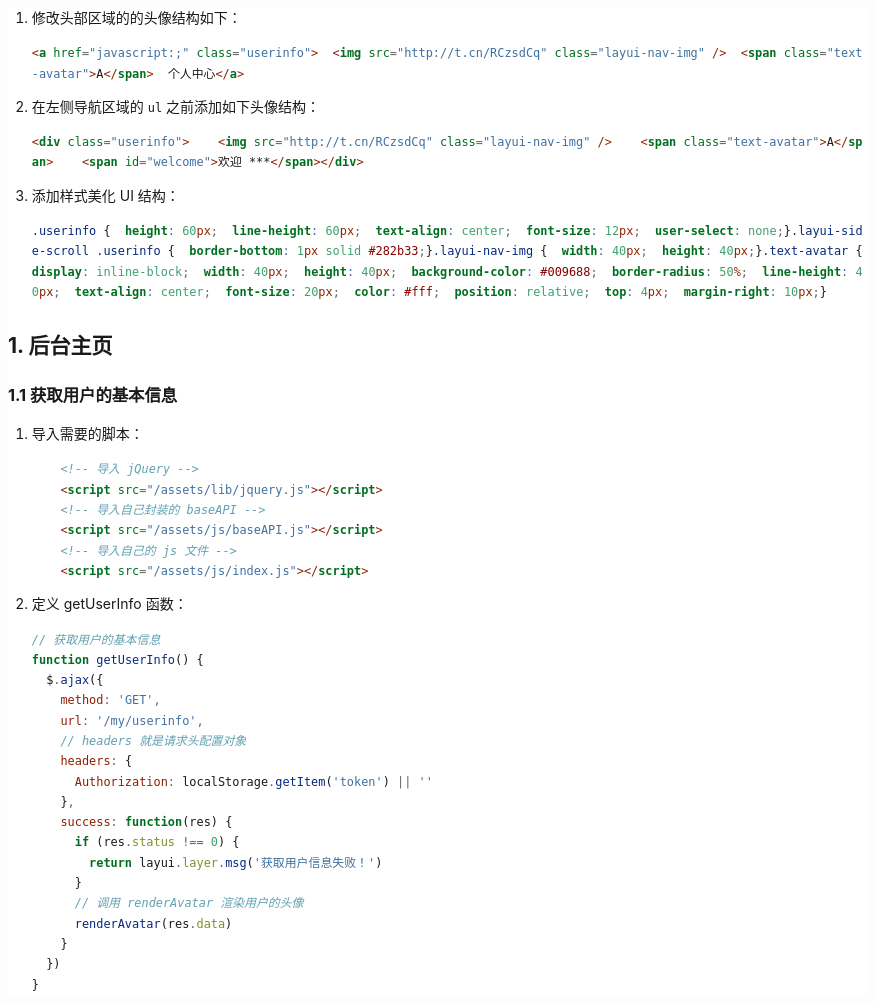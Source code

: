 1. 修改头部区域的的头像结构如下：

   ```html
   <a href="javascript:;" class="userinfo">  <img src="http://t.cn/RCzsdCq" class="layui-nav-img" />  <span class="text-avatar">A</span>  个人中心</a>
   ```

2. 在左侧导航区域的 `ul` 之前添加如下头像结构：

   ```html
   <div class="userinfo">    <img src="http://t.cn/RCzsdCq" class="layui-nav-img" />    <span class="text-avatar">A</span>    <span id="welcome">欢迎 ***</span></div>
   ```

3. 添加样式美化 UI 结构：

   ```css
   .userinfo {  height: 60px;  line-height: 60px;  text-align: center;  font-size: 12px;  user-select: none;}.layui-side-scroll .userinfo {  border-bottom: 1px solid #282b33;}.layui-nav-img {  width: 40px;  height: 40px;}.text-avatar {  display: inline-block;  width: 40px;  height: 40px;  background-color: #009688;  border-radius: 50%;  line-height: 40px;  text-align: center;  font-size: 20px;  color: #fff;  position: relative;  top: 4px;  margin-right: 10px;}
   ```

   

## 1. 后台主页

### 1.1 获取用户的基本信息

1. 导入需要的脚本：

   ```html
       <!-- 导入 jQuery -->
       <script src="/assets/lib/jquery.js"></script>
       <!-- 导入自己封装的 baseAPI -->
       <script src="/assets/js/baseAPI.js"></script>
       <!-- 导入自己的 js 文件 -->
       <script src="/assets/js/index.js"></script>
   ```

2. 定义 getUserInfo 函数：

   ```js
   // 获取用户的基本信息
   function getUserInfo() {
     $.ajax({
       method: 'GET',
       url: '/my/userinfo',
       // headers 就是请求头配置对象
       headers: {
         Authorization: localStorage.getItem('token') || ''
       },
       success: function(res) {
         if (res.status !== 0) {
           return layui.layer.msg('获取用户信息失败！')
         }
         // 调用 renderAvatar 渲染用户的头像
         renderAvatar(res.data)
       }
     })
   }
   ```
